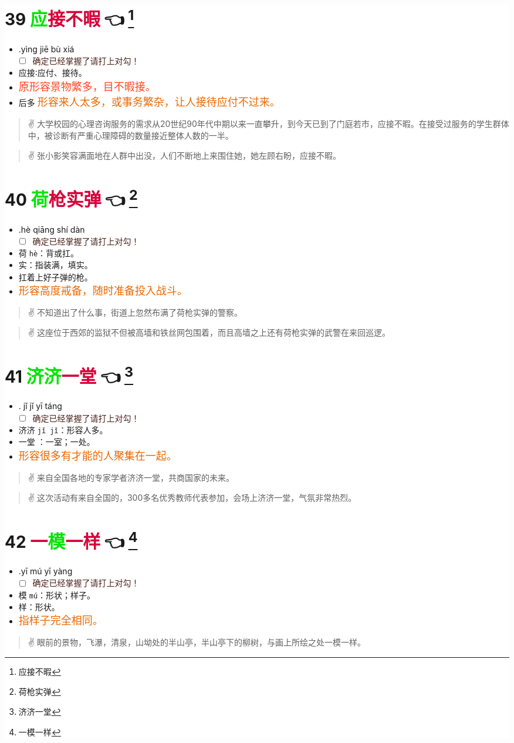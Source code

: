 # 39 <span style="font-family:KaiTi; font-size:30px; color: #d7003a"><span style="font-family:KaiTi; font-size:30px; color: #00e500">应</span>接不暇</span> 👈 [^039]
- .yìng jiē bù xiá
    - [ ] <span style="color: #4c221b">确定已经掌握了请打上对勾！</span>
- 应接∶应付、接待。
- <span style="color: #ff461f; font-size:18px">原形容景物繁多，目不暇接。
- 后多 <span style="color: #ec6800; font-size:18px">形容来人太多，或事务繁杂，让人接待应付不过来。
 > ✌️ 大学校园的心理咨询服务的需求从20世纪90年代中期以来一直攀升，到今天已到了门庭若市，应接不暇。在接受过服务的学生群体中，被诊断有严重心理障碍的数量接近整体人数的一半。

> ✌️ 张小影笑容满面地在人群中出没，人们不断地上来围住她，她左顾右盼，应接不暇。

# 40 <span style="font-family:KaiTi; font-size:30px; color: #d7003a"><span style="font-family:KaiTi; font-size:30px; color: #00e500">荷</span>枪实弹</span> 👈 [^040]
- .hè qiāng shí dàn
    - [ ] <span style="color: #4c221b">确定已经掌握了请打上对勾！</span>
- 荷 `hè`：背或扛。
- 实：指装满，填实。
- 扛着上好子弹的枪。
- <span style="color: #ec6800; font-size:18px">形容高度戒备，随时准备投入战斗。
 > ✌️ 不知道出了什么事，街道上忽然布满了荷枪实弹的警察。

> ✌️ 这座位于西郊的监狱不但被高墙和铁丝网包围着，而且高墙之上还有荷枪实弹的武警在来回巡逻。

# 41 <span style="font-family:KaiTi; font-size:30px; color: #d7003a"><span style="font-family:KaiTi; font-size:30px; color: #00e500">济济</span>一堂</span> 👈 [^041]
- . jǐ jǐ yī táng
    - [ ] <span style="color: #4c221b">确定已经掌握了请打上对勾！</span>
- 济济 `jǐ jǐ`：形容人多。
- 一堂 ：一室；一处。
- <span style="color: #ec6800; font-size:18px">形容很多有才能的人聚集在一起。</span>

> ✌️ 来自全国各地的专家学者济济一堂，共商国家的未来。

> ✌️ 这次活动有来自全国的，300多名优秀教师代表参加，会场上济济一堂，气氛非常热烈。

# 42 <span style="font-family:KaiTi; font-size:30px; color: #d7003a">一<span style="font-family:KaiTi; font-size:30px; color: #00e500">模</span>一样</span> 👈 [^042]
- .yī mú yī yàng
    - [ ] <span style="color: #4c221b">确定已经掌握了请打上对勾！</span>
- 模 `mú`：形状；样子。
- 样：形状。
- <span style="color: #ec6800; font-size:18px">指样子完全相同。</span>

> ✌️ 眼前的景物，飞瀑，清泉，山坳处的半山亭，半山亭下的柳树，与画上所绘之处一模一样。


[^001]: 歪打正着
[^002]: 混水摸鱼
[^003]: 混为一谈
[^004]: 呼天抢地
[^005]: 独辟蹊径
[^006]: 少不更事
[^007]: 丢卒保车
[^008]: 参差不齐
[^009]: 安土重迁
[^010]: 不省人事
[^011]: 连篇累牍
[^012]: 呱呱坠地
[^013]: 飞来横祸
[^014]: 余勇可贾
[^015]: 揆情度理
[^016]: 度德量力
[^017]: 审时度势
[^018]: 如法炮制
[^019]: 排忧解难
[^020]: 排难解纷 
[^021]: 挑拨离间
[^022]: 翘足而待
[^023]: 翘首以待
[^024]: 削足适履
[^025]: 数见不鲜
[^026]: 亡命之徒
[^027]: 亡是公
[^028]: 含情脉脉
[^029]: 改弦更张
[^030]: 刚直不阿
[^031]: 封妻荫子
[^032]: 反躬自省
[^033]: 发人深省
[^034]: 当头棒喝
[^035]: 箪食壶浆
[^036]: 好高骛远
[^037]: 深恶痛绝
[^038]: 目不暇给
[^039]: 应接不暇
[^040]: 荷枪实弹
[^041]: 济济一堂
[^042]: 一模一样
[^043]: 莫此为甚 ️
[^044]: 为虎作伥 ️
[^045]: 精诚所至 金石为开 ️
[^046]: 为富不仁
[^047]: 为渊驱鱼
[^048]: 叹为观止 ️
[^049]: 蔚为大观
[^050]: 绿林好汉